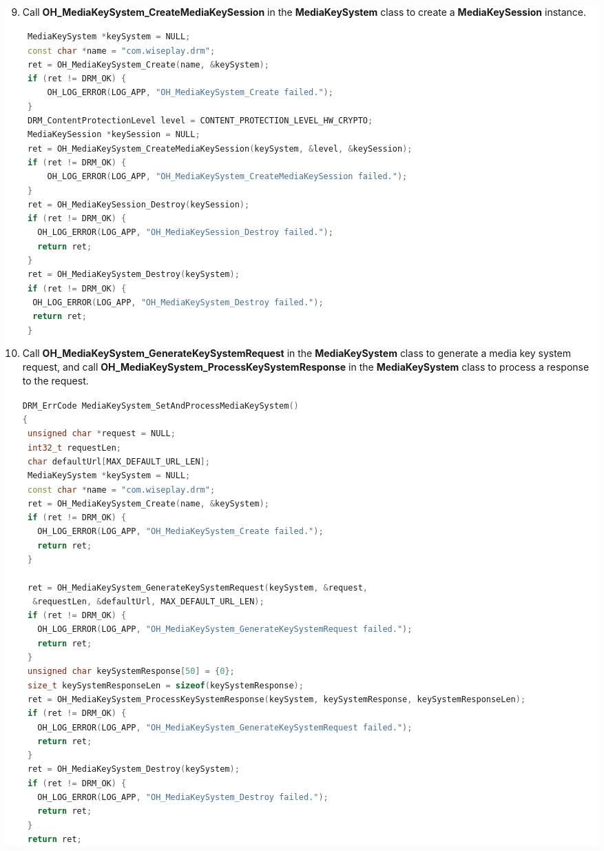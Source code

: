 9. Call **OH_MediaKeySystem_CreateMediaKeySession** in the **MediaKeySystem** class to create a **MediaKeySession** instance.

   ```c++
    MediaKeySystem *keySystem = NULL;
    const char *name = "com.wiseplay.drm";
    ret = OH_MediaKeySystem_Create(name, &keySystem);
    if (ret != DRM_OK) {
        OH_LOG_ERROR(LOG_APP, "OH_MediaKeySystem_Create failed.");
    }
    DRM_ContentProtectionLevel level = CONTENT_PROTECTION_LEVEL_HW_CRYPTO;
    MediaKeySession *keySession = NULL;
    ret = OH_MediaKeySystem_CreateMediaKeySession(keySystem, &level, &keySession);
    if (ret != DRM_OK) {
        OH_LOG_ERROR(LOG_APP, "OH_MediaKeySystem_CreateMediaKeySession failed.");
    }
    ret = OH_MediaKeySession_Destroy(keySession);
    if (ret != DRM_OK) {
      OH_LOG_ERROR(LOG_APP, "OH_MediaKeySession_Destroy failed.");
      return ret;
    }
    ret = OH_MediaKeySystem_Destroy(keySystem);
    if (ret != DRM_OK) {
     OH_LOG_ERROR(LOG_APP, "OH_MediaKeySystem_Destroy failed.");
     return ret;
    }
   ```

10. Call **OH_MediaKeySystem_GenerateKeySystemRequest** in the **MediaKeySystem** class to generate a media key system request, and call **OH_MediaKeySystem_ProcessKeySystemResponse** in the **MediaKeySystem** class to process a response to the request.

    ```c++
    DRM_ErrCode MediaKeySystem_SetAndProcessMediaKeySystem()
    {
     unsigned char *request = NULL;
     int32_t requestLen;
     char defaultUrl[MAX_DEFAULT_URL_LEN];
     MediaKeySystem *keySystem = NULL;
     const char *name = "com.wiseplay.drm";
     ret = OH_MediaKeySystem_Create(name, &keySystem);
     if (ret != DRM_OK) {
       OH_LOG_ERROR(LOG_APP, "OH_MediaKeySystem_Create failed.");
       return ret;
     }

     ret = OH_MediaKeySystem_GenerateKeySystemRequest(keySystem, &request,
      &requestLen, &defaultUrl, MAX_DEFAULT_URL_LEN);
     if (ret != DRM_OK) {
       OH_LOG_ERROR(LOG_APP, "OH_MediaKeySystem_GenerateKeySystemRequest failed.");
       return ret;
     }
     unsigned char keySystemResponse[50] = {0};
     size_t keySystemResponseLen = sizeof(keySystemResponse);
     ret = OH_MediaKeySystem_ProcessKeySystemResponse(keySystem, keySystemResponse, keySystemResponseLen);
     if (ret != DRM_OK) {
       OH_LOG_ERROR(LOG_APP, "OH_MediaKeySystem_GenerateKeySystemRequest failed.");
       return ret;
     }
     ret = OH_MediaKeySystem_Destroy(keySystem);
     if (ret != DRM_OK) {
       OH_LOG_ERROR(LOG_APP, "OH_MediaKeySystem_Destroy failed.");
       return ret;
     }
     return ret;
